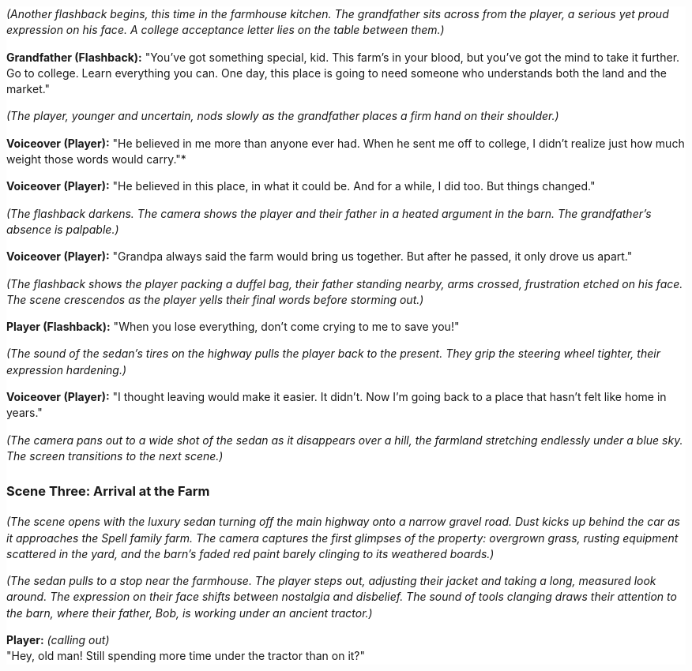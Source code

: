 _(Another flashback begins, this time in the farmhouse kitchen. The grandfather sits across from the player, a serious yet proud expression on his face. A college acceptance letter lies on the table between them.)_

**Grandfather (Flashback):**
"You’ve got something special, kid. This farm’s in your blood, but you’ve got the mind to take it further. Go to college. Learn everything you can. One day, this place is going to need someone who understands both the land and the market."

_(The player, younger and uncertain, nods slowly as the grandfather places a firm hand on their shoulder.)_

**Voiceover (Player):**
"He believed in me more than anyone ever had. When he sent me off to college, I didn’t realize just how much weight those words would carry."\*

**Voiceover (Player):**
"He believed in this place, in what it could be. And for a while, I did too. But things changed."

_(The flashback darkens. The camera shows the player and their father in a heated argument in the barn. The grandfather’s absence is palpable.)_

**Voiceover (Player):**
"Grandpa always said the farm would bring us together. But after he passed, it only drove us apart."

_(The flashback shows the player packing a duffel bag, their father standing nearby, arms crossed, frustration etched on his face. The scene crescendos as the player yells their final words before storming out.)_

**Player (Flashback):**
"When you lose everything, don’t come crying to me to save you!"

_(The sound of the sedan’s tires on the highway pulls the player back to the present. They grip the steering wheel tighter, their expression hardening.)_

**Voiceover (Player):**
"I thought leaving would make it easier. It didn’t. Now I’m going back to a place that hasn’t felt like home in years."

_(The camera pans out to a wide shot of the sedan as it disappears over a hill, the farmland stretching endlessly under a blue sky. The screen transitions to the next scene.)_

### Scene Three: Arrival at the Farm

_(The scene opens with the luxury sedan turning off the main highway onto a narrow gravel road. Dust kicks up behind the car as it approaches the Spell family farm. The camera captures the first glimpses of the property: overgrown grass, rusting equipment scattered in the yard, and the barn’s faded red paint barely clinging to its weathered boards.)_

_(The sedan pulls to a stop near the farmhouse. The player steps out, adjusting their jacket and taking a long, measured look around. The expression on their face shifts between nostalgia and disbelief. The sound of tools clanging draws their attention to the barn, where their father, Bob, is working under an ancient tractor.)_

**Player:** _(calling out)_\
"Hey, old man! Still spending more time under the tractor than on it?"
